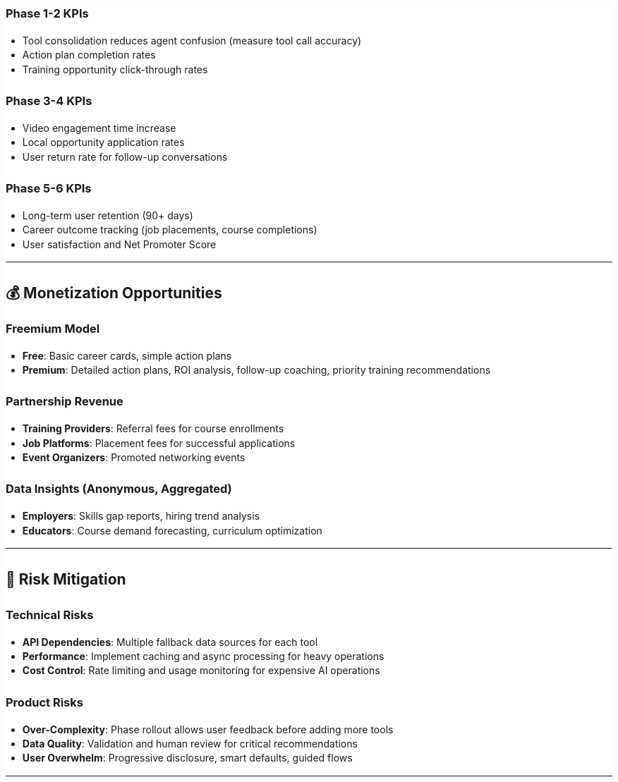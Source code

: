 ### **Phase 1-2 KPIs**
- Tool consolidation reduces agent confusion (measure tool call accuracy)
- Action plan completion rates
- Training opportunity click-through rates

### **Phase 3-4 KPIs** 
- Video engagement time increase
- Local opportunity application rates
- User return rate for follow-up conversations

### **Phase 5-6 KPIs**
- Long-term user retention (90+ days)
- Career outcome tracking (job placements, course completions)
- User satisfaction and Net Promoter Score

---

## 💰 Monetization Opportunities

### **Freemium Model**
- **Free**: Basic career cards, simple action plans
- **Premium**: Detailed action plans, ROI analysis, follow-up coaching, priority training recommendations

### **Partnership Revenue**
- **Training Providers**: Referral fees for course enrollments
- **Job Platforms**: Placement fees for successful applications  
- **Event Organizers**: Promoted networking events

### **Data Insights** (Anonymous, Aggregated)
- **Employers**: Skills gap reports, hiring trend analysis
- **Educators**: Course demand forecasting, curriculum optimization

---

## 🚨 Risk Mitigation

### **Technical Risks**
- **API Dependencies**: Multiple fallback data sources for each tool
- **Performance**: Implement caching and async processing for heavy operations
- **Cost Control**: Rate limiting and usage monitoring for expensive AI operations

### **Product Risks**
- **Over-Complexity**: Phase rollout allows user feedback before adding more tools
- **Data Quality**: Validation and human review for critical recommendations
- **User Overwhelm**: Progressive disclosure, smart defaults, guided flows

---
